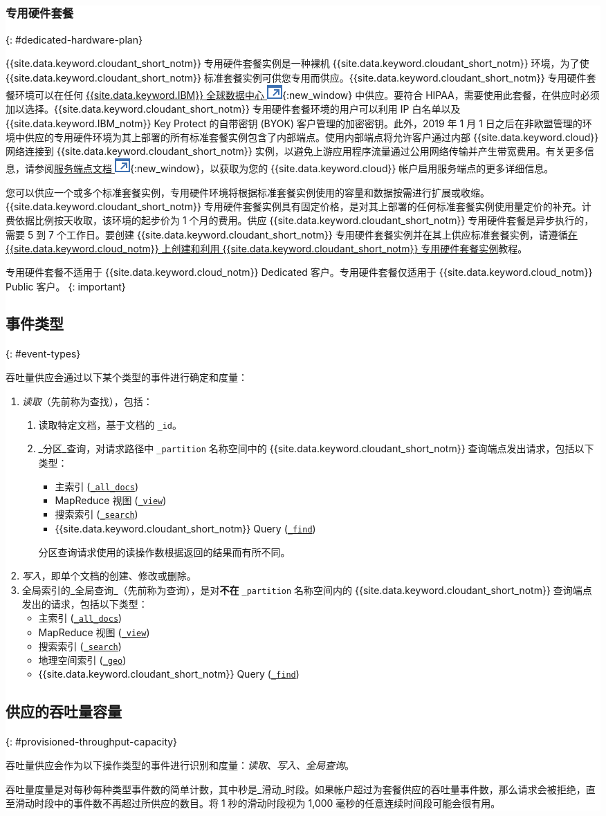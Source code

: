 ### 专用硬件套餐
{: #dedicated-hardware-plan}

{{site.data.keyword.cloudant_short_notm}} 专用硬件套餐实例是一种裸机 {{site.data.keyword.cloudant_short_notm}} 环境，为了使 {{site.data.keyword.cloudant_short_notm}} 标准套餐实例可供您专用而供应。{{site.data.keyword.cloudant_short_notm}} 专用硬件套餐环境可以在任何 [{{site.data.keyword.IBM}} 全球数据中心 ![外部链接图标](../images/launch-glyph.svg "外部链接图标")](https://www.ibm.com/cloud/data-centers/){:new_window} 中供应。要符合 HIPAA，需要使用此套餐，在供应时必须加以选择。{{site.data.keyword.cloudant_short_notm}} 专用硬件套餐环境的用户可以利用 IP 白名单以及 {{site.data.keyword.IBM_notm}} Key Protect 的自带密钥 (BYOK) 客户管理的加密密钥。此外，2019 年 1 月 1 日之后在非欧盟管理的环境中供应的专用硬件环境为其上部署的所有标准套餐实例包含了内部端点。使用内部端点将允许客户通过内部 {{site.data.keyword.cloud}} 网络连接到 {{site.data.keyword.cloudant_short_notm}} 实例，以避免上游应用程序流量通过公用网络传输并产生带宽费用。有关更多信息，请参阅[服务端点文档 ![外部链接图标](../images/launch-glyph.svg "外部链接图标")](https://cloud.ibm.com/docs/services/service-endpoint/getting-started.html#about){:new_window}，以获取为您的 {{site.data.keyword.cloud}} 帐户启用服务端点的更多详细信息。

您可以供应一个或多个标准套餐实例，专用硬件环境将根据标准套餐实例使用的容量和数据按需进行扩展或收缩。{{site.data.keyword.cloudant_short_notm}} 专用硬件套餐实例具有固定价格，是对其上部署的任何标准套餐实例使用量定价的补充。计费依据比例按天收取，该环境的起步价为 1 个月的费用。供应 {{site.data.keyword.cloudant_short_notm}} 专用硬件套餐是异步执行的，需要 5 到 7 个工作日。要创建 {{site.data.keyword.cloudant_short_notm}} 专用硬件套餐实例并在其上供应标准套餐实例，请遵循[在 {{site.data.keyword.cloud_notm}} 上创建和利用 {{site.data.keyword.cloudant_short_notm}} 专用硬件套餐实例](/docs/services/Cloudant?topic=cloudant-creating-and-leveraging-an-ibm-cloudant-dedicated-hardware-plan-instance-on-ibm-cloud#creating-and-leveraging-an-ibm-cloudant-dedicated-hardware-plan-instance-on-ibm-cloud)教程。 

专用硬件套餐不适用于 {{site.data.keyword.cloud_notm}} Dedicated 客户。专用硬件套餐仅适用于 {{site.data.keyword.cloud_notm}} Public 客户。
{: important}

## 事件类型
{: #event-types}

吞吐量供应会通过以下某个类型的事件进行确定和度量：

1.	_读取_（先前称为查找），包括：
    1. 读取特定文档，基于文档的 `_id`。
    2. _分区_查询，对请求路径中 `_partition` 名称空间中的 {{site.data.keyword.cloudant_short_notm}} 查询端点发出请求，包括以下类型：
        
        -	主索引 ([`_all_docs`](/docs/services/Cloudant?topic=cloudant-databases#get-documents))
        -	MapReduce 视图 ([`_view`](/docs/services/Cloudant?topic=cloudant-using-views#using-views))
        -	搜索索引 ([`_search`](/docs/services/Cloudant?topic=cloudant-search#queries))
        -	{{site.data.keyword.cloudant_short_notm}} Query ([`_find`](/docs/services/Cloudant?topic=cloudant-query#finding-documents-by-using-an-index))
    
        分区查询请求使用的读操作数根据返回的结果而有所不同。
2.	_写入_，即单个文档的创建、修改或删除。
3.	全局索引的_全局查询_（先前称为查询），是对**不在** `_partition` 名称空间内的 {{site.data.keyword.cloudant_short_notm}} 查询端点发出的请求，包括以下类型：
	-	主索引 ([`_all_docs`](/docs/services/Cloudant?topic=cloudant-databases#get-documents))
	-	MapReduce 视图 ([`_view`](/docs/services/Cloudant?topic=cloudant-using-views#using-views))
	-	搜索索引 ([`_search`](/docs/services/Cloudant?topic=cloudant-search#queries))
	-	地理空间索引 ([`_geo`](/docs/services/Cloudant?topic=cloudant-cloudant-nosql-db-geospatial#querying-a-cloudant-nosql-db-geo-index))
	-	{{site.data.keyword.cloudant_short_notm}} Query ([`_find`](/docs/services/Cloudant?topic=cloudant-query#finding-documents-by-using-an-index))


## 供应的吞吐量容量
{: #provisioned-throughput-capacity}

吞吐量供应会作为以下操作类型的事件进行识别和度量：_读取_、_写入_、_全局查询_。

吞吐量度量是对每秒每种类型事件数的简单计数，其中秒是_滑动_时段。如果帐户超过为套餐供应的吞吐量事件数，那么请求会被拒绝，直至滑动时段中的事件数不再超过所供应的数目。将 1 秒的滑动时段视为 1,000 毫秒的任意连续时间段可能会很有用。
